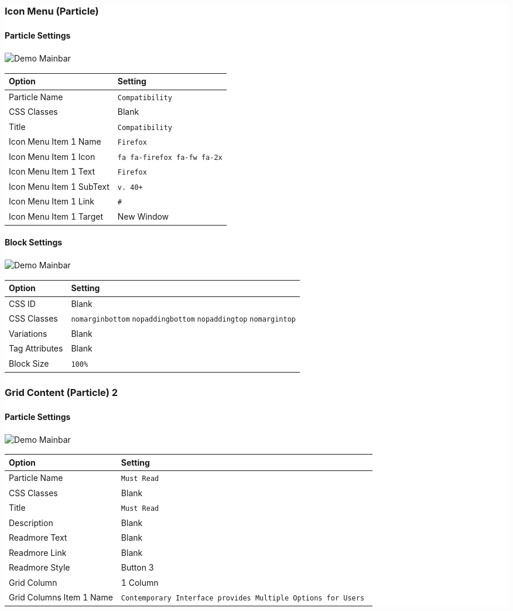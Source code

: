 ### Icon Menu (Particle)

#### Particle Settings

![Demo Mainbar](assets/demo_mainbar_3.jpeg)

| Option                     | Setting                       |
| :------------------------- | :---------------------------- |
| Particle Name              | `Compatibility`               |
| CSS Classes                | Blank                         |
| Title                      | `Compatibility`               |
| Icon Menu Item 1 Name      | `Firefox`                     |
| Icon Menu Item 1 Icon      | `fa fa-firefox fa-fw fa-2x`   |
| Icon Menu Item 1 Text      | `Firefox`                     |
| Icon Menu Item 1 SubText   | `v. 40+`                      |
| Icon Menu Item 1 Link      | `#`                           |
| Icon Menu Item 1 Target    | New Window                    |

#### Block Settings 

![Demo Mainbar](assets/demo_mainbar_4.jpeg)

| Option           | Setting                                                         |
| :--------------- | :--------                                                       |
| CSS ID           | Blank                                                           |
| CSS Classes      | `nomarginbottom` `nopaddingbottom` `nopaddingtop` `nomargintop` |
| Variations       | Blank                                                           |
| Tag Attributes   | Blank                                                           |
| Block Size       | `100%`                                                          |

### Grid Content (Particle) 2

#### Particle Settings

![Demo Mainbar](assets/demo_mainbar_5.jpeg)

| Option                                  | Setting                                                                                                                                                                                   |
| :-------------------------------------- | :---------------------------------------------------------------------------------------------------------------------------------------------------------------------------------------- |
| Particle Name                           | `Must Read`                                                                                                                                                                               |
| CSS Classes                             | Blank                                                                                                                                                                                     |
| Title                                   | `Must Read`                                                                                                                                                                               |
| Description                             | Blank                                                                                                                                                                                     |
| Readmore Text                           | Blank                                                                                                                                                                                     |
| Readmore Link                           | Blank                                                                                                                                                                                     |
| Readmore Style                          | Button 3                                                                                                                                                                                  |
| Grid Column                             | 1 Column                                                                                                                                                                                  |
| Grid Columns Item 1 Name                | `Contemporary Interface provides Multiple Options for Users `                                                                                                                             |